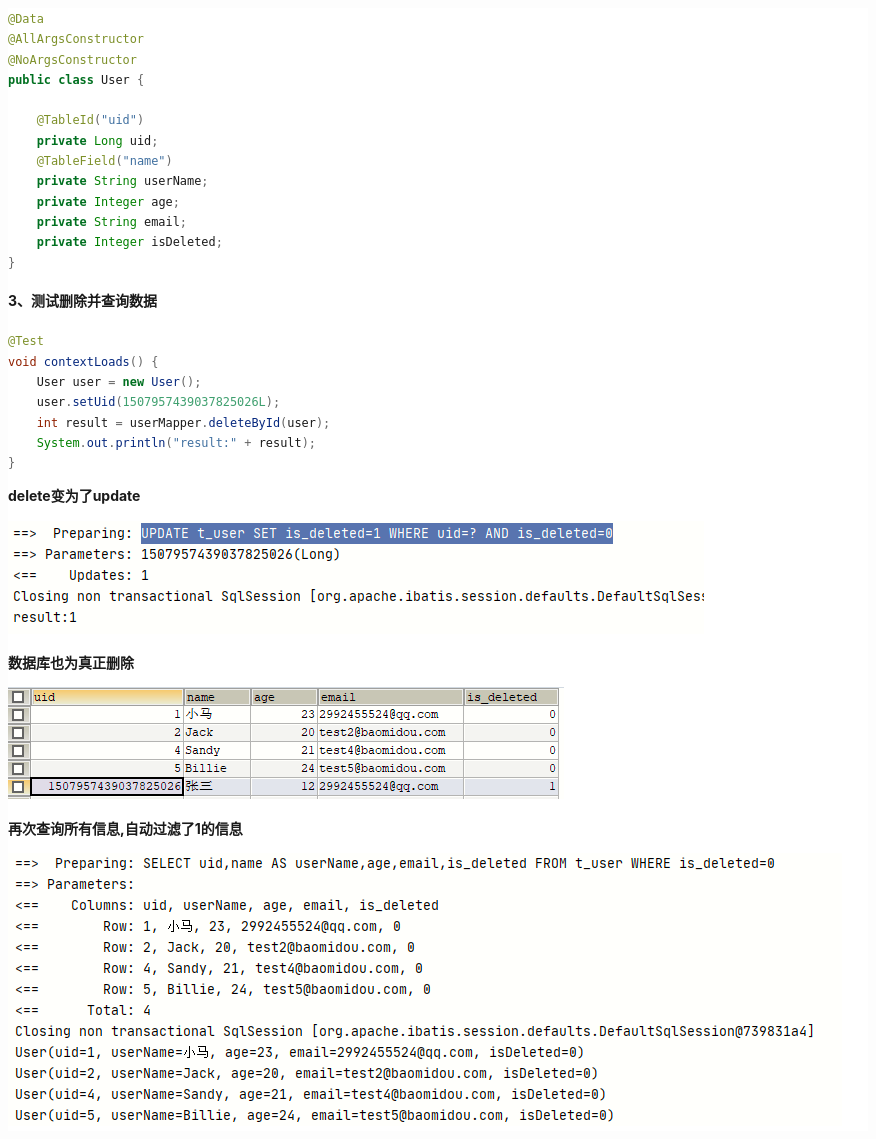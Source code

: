 ```java
@Data
@AllArgsConstructor
@NoArgsConstructor
public class User {

    @TableId("uid")
    private Long uid;
    @TableField("name")
    private String userName;
    private Integer age;
    private String email;
    private Integer isDeleted;
}
```

#### 3、测试删除并查询数据

```java
@Test
void contextLoads() {
    User user = new User();
    user.setUid(1507957439037825026L);
    int result = userMapper.deleteById(user);
    System.out.println("result:" + result);
}
```

**delete变为了update**

![image-20220327135442789](MyBatisPlus.assets/image-20220327135442789.png)

**数据库也为真正删除**

![image-20220327135525718](MyBatisPlus.assets/image-20220327135525718.png)

**再次查询所有信息,自动过滤了1的信息**

![image-20220327135643086](MyBatisPlus.assets/image-20220327135643086.png)
